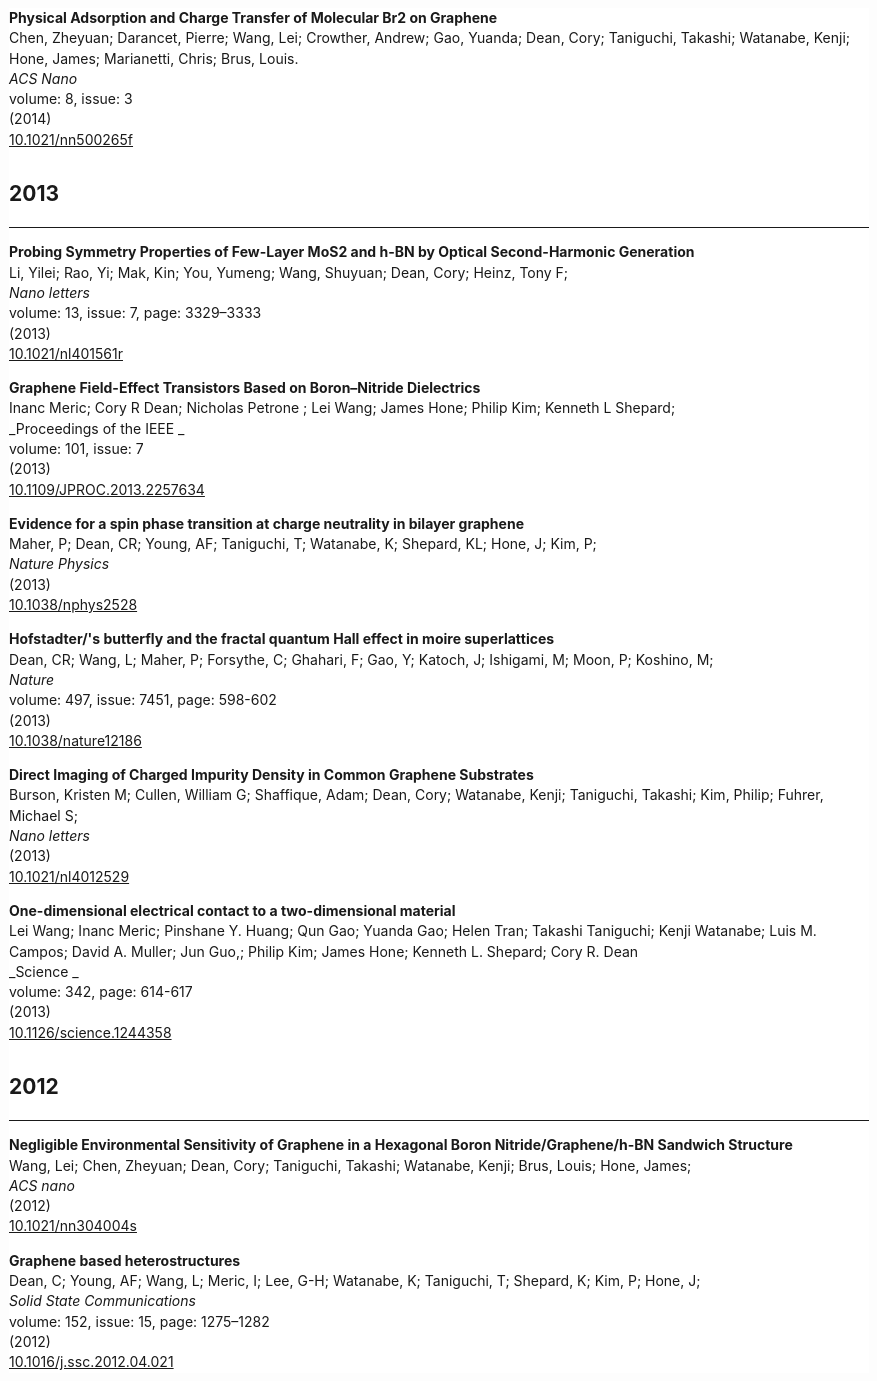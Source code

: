 **Physical Adsorption and Charge Transfer of Molecular Br2 on Graphene**<br />Chen, Zheyuan; Darancet, Pierre; Wang, Lei; Crowther, Andrew; Gao, Yuanda; Dean, Cory; Taniguchi, Takashi; Watanabe, Kenji; Hone, James; Marianetti, Chris; Brus, Louis.<br />_ACS Nano_<br />volume: 8, issue: 3<br />(2014)<br />[10.1021/nn500265f](https://dx.doi.org/10.1021/nn500265f)




## 2013
---
**Probing Symmetry Properties of Few-Layer MoS2 and h-BN by Optical Second-Harmonic Generation**<br />Li, Yilei; Rao, Yi; Mak, Kin; You, Yumeng; Wang, Shuyuan; Dean, Cory; Heinz, Tony F; <br />_Nano letters_<br />volume: 13, issue: 7, page: 3329–3333<br />(2013)<br />[10.1021/nl401561r](https://dx.doi.org/10.1021/nl401561r)

**Graphene Field-Effect Transistors Based on Boron–Nitride Dielectrics**<br />Inanc Meric; Cory R Dean; Nicholas Petrone ; Lei Wang; James Hone; Philip Kim; Kenneth L Shepard;<br />_Proceedings of the IEEE _<br />volume: 101, issue: 7<br />(2013)<br />[10.1109/JPROC.2013.2257634](https://dx.doi.org/10.1109/JPROC.2013.2257634)

**Evidence for a spin phase transition at charge neutrality in bilayer graphene**<br />Maher, P; Dean, CR; Young, AF; Taniguchi, T; Watanabe, K; Shepard, KL; Hone, J; Kim, P; <br />_Nature Physics_<br />(2013)<br />[10.1038/nphys2528](https://dx.doi.org/10.1038/nphys2528)

**Hofstadter/'s butterfly and the fractal quantum Hall effect in moire superlattices**<br />Dean, CR; Wang, L; Maher, P; Forsythe, C; Ghahari, F; Gao, Y; Katoch, J; Ishigami, M; Moon, P; Koshino, M; <br />_Nature_<br />volume: 497, issue: 7451, page: 598-602<br />(2013)<br />[10.1038/nature12186](https://dx.doi.org/10.1038/nature12186)

**Direct Imaging of Charged Impurity Density in Common Graphene Substrates**<br />Burson, Kristen M; Cullen, William G; Shaffique, Adam; Dean, Cory; Watanabe, Kenji; Taniguchi, Takashi; Kim, Philip; Fuhrer, Michael S; <br />_Nano letters_<br />(2013)<br />[10.1021/nl4012529](https://dx.doi.org/10.1021/nl4012529)

**One-dimensional electrical contact to a two-dimensional  material**<br />Lei Wang; Inanc Meric; Pinshane Y. Huang;  Qun Gao; Yuanda Gao; Helen Tran;  Takashi Taniguchi; Kenji Watanabe; Luis M. Campos; David A. Muller; Jun Guo,; Philip Kim; James Hone; Kenneth L. Shepard; Cory R. Dean<br />_Science _<br />volume: 342, page: 614-617<br />(2013)<br />[10.1126/science.1244358](https://dx.doi.org/10.1126/science.1244358)




## 2012
---
**Negligible Environmental Sensitivity of Graphene in a Hexagonal Boron Nitride/Graphene/h-BN Sandwich Structure**<br />Wang, Lei; Chen, Zheyuan; Dean, Cory; Taniguchi, Takashi; Watanabe, Kenji; Brus, Louis; Hone, James; <br />_ACS nano_<br />(2012)<br />[10.1021/nn304004s](https://dx.doi.org/10.1021/nn304004s)

**Graphene based heterostructures**<br />Dean, C; Young, AF; Wang, L; Meric, I; Lee, G-H; Watanabe, K; Taniguchi, T; Shepard, K; Kim, P; Hone, J; <br />_Solid State Communications_<br />volume: 152, issue: 15, page: 1275–1282<br />(2012)<br />[10.1016/j.ssc.2012.04.021](https://www.bioee.ee.columbia.edu/downloads/2012/1-s2.0-S003810981200227X-main.pdf)
